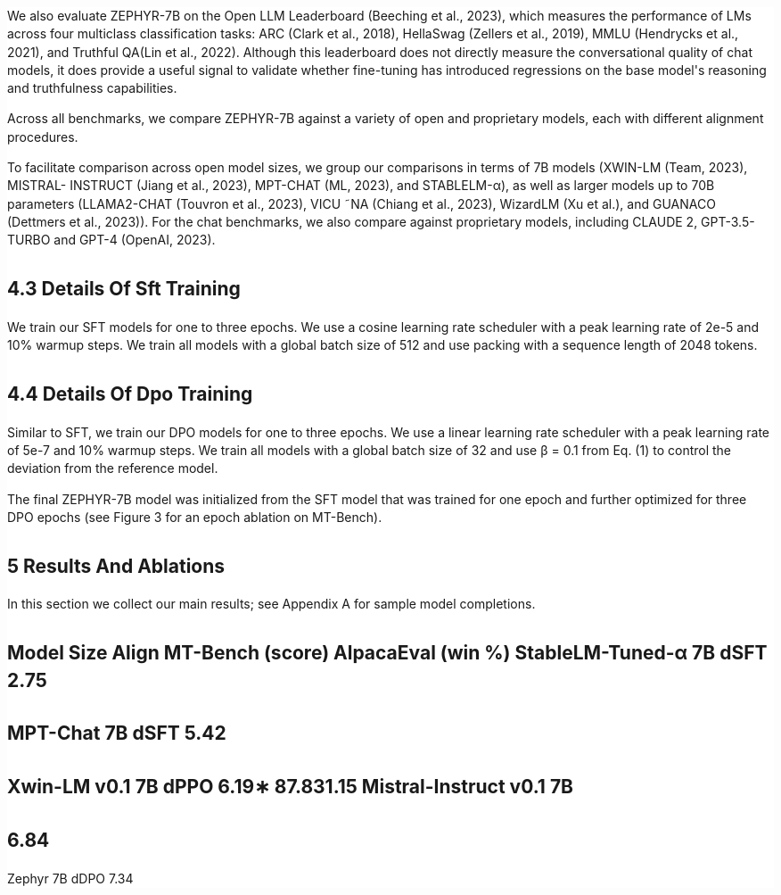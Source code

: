 We also evaluate ZEPHYR-7B on the Open LLM Leaderboard (Beeching et al., 2023), which measures the performance of LMs across four multiclass classification tasks: ARC (Clark et al., 2018), HellaSwag (Zellers et al., 2019), MMLU (Hendrycks et al., 2021), and Truthful QA(Lin et al., 2022). Although this leaderboard does not directly measure the conversational quality of chat models, it does provide a useful signal to validate whether fine-tuning has introduced regressions on the base model's reasoning and truthfulness capabilities.

Across all benchmarks, we compare ZEPHYR-7B against a variety of open and proprietary models, each with different alignment procedures.

To facilitate comparison across open model sizes, we group our comparisons in terms of 7B models (XWIN-LM (Team, 2023), MISTRAL-
INSTRUCT (Jiang et al., 2023), MPT-CHAT (ML, 2023), and STABLELM-α), as well as larger models up to 70B parameters (LLAMA2-CHAT (Touvron et al., 2023), VICU ˜NA (Chiang et al., 2023), WizardLM (Xu et al.), and GUANACO (Dettmers et al., 2023)). For the chat benchmarks, we also compare against proprietary models, including CLAUDE 2, GPT-3.5-TURBO and GPT-4 (OpenAI, 2023).

## 4.3 Details Of Sft Training

We train our SFT models for one to three epochs. We use a cosine learning rate scheduler with a peak learning rate of 2e-5 and 10% warmup steps. We train all models with a global batch size of 512 and use packing with a sequence length of 2048 tokens.

## 4.4 Details Of Dpo Training

Similar to SFT, we train our DPO models for one to three epochs. We use a linear learning rate scheduler with a peak learning rate of 5e-7 and 10% warmup steps. We train all models with a global batch size of 32 and use β = 0.1 from Eq. (1) to control the deviation from the reference model.

The final ZEPHYR-7B model was initialized from the SFT model that was trained for one epoch and further optimized for three DPO epochs (see Figure 3 for an epoch ablation on MT-Bench).

## 5 Results And Ablations

In this section we collect our main results; see Appendix A for sample model completions.

Model
Size
Align
MT-Bench (score)
AlpacaEval (win %)
StableLM-Tuned-α
7B
dSFT
2.75
-
MPT-Chat
7B
dSFT
5.42
-
Xwin-LM v0.1
7B
dPPO
6.19∗
87.831.15
Mistral-Instruct v0.1
7B
-
6.84
-
Zephyr
7B
dDPO
7.34